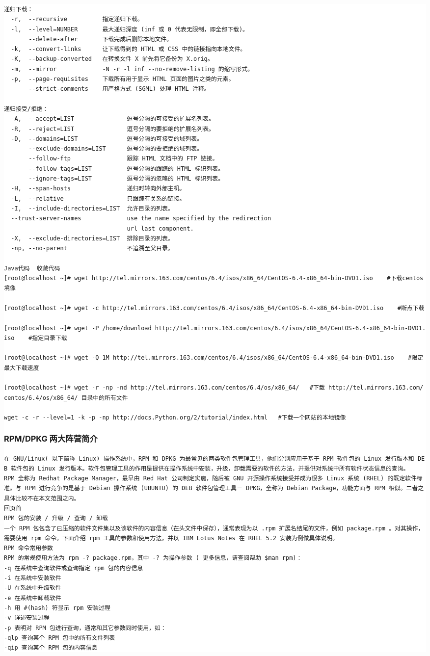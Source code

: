 	递归下载：
	  -r,  --recursive          指定递归下载。
	  -l,  --level=NUMBER       最大递归深度 (inf 或 0 代表无限制，即全部下载)。
		   --delete-after       下载完成后删除本地文件。
	  -k,  --convert-links      让下载得到的 HTML 或 CSS 中的链接指向本地文件。
	  -K,  --backup-converted   在转换文件 X 前先将它备份为 X.orig。
	  -m,  --mirror             -N -r -l inf --no-remove-listing 的缩写形式。
	  -p,  --page-requisites    下载所有用于显示 HTML 页面的图片之类的元素。
		   --strict-comments    用严格方式 (SGML) 处理 HTML 注释。

	递归接受/拒绝：
	  -A,  --accept=LIST               逗号分隔的可接受的扩展名列表。
	  -R,  --reject=LIST               逗号分隔的要拒绝的扩展名列表。
	  -D,  --domains=LIST              逗号分隔的可接受的域列表。
		   --exclude-domains=LIST      逗号分隔的要拒绝的域列表。
		   --follow-ftp                跟踪 HTML 文档中的 FTP 链接。
		   --follow-tags=LIST          逗号分隔的跟踪的 HTML 标识列表。
		   --ignore-tags=LIST          逗号分隔的忽略的 HTML 标识列表。
	  -H,  --span-hosts                递归时转向外部主机。
	  -L,  --relative                  只跟踪有关系的链接。
	  -I,  --include-directories=LIST  允许目录的列表。
	  --trust-server-names             use the name specified by the redirection
									   url last component.
	  -X,  --exclude-directories=LIST  排除目录的列表。
	  -np, --no-parent                 不追溯至父目录。
	 
	Java代码  收藏代码
	[root@localhost ~]# wget http://tel.mirrors.163.com/centos/6.4/isos/x86_64/CentOS-6.4-x86_64-bin-DVD1.iso    #下载centos境像  
	  
	[root@localhost ~]# wget -c http://tel.mirrors.163.com/centos/6.4/isos/x86_64/CentOS-6.4-x86_64-bin-DVD1.iso    #断点下载  
	  
	[root@localhost ~]# wget -P /home/download http://tel.mirrors.163.com/centos/6.4/isos/x86_64/CentOS-6.4-x86_64-bin-DVD1.iso    #指定目录下载  
	  
	[root@localhost ~]# wget -Q 1M http://tel.mirrors.163.com/centos/6.4/isos/x86_64/CentOS-6.4-x86_64-bin-DVD1.iso    #限定最大下载速度  
	  
	[root@localhost ~]# wget -r -np -nd http://tel.mirrors.163.com/centos/6.4/os/x86_64/   #下载 http://tel.mirrors.163.com/centos/6.4/os/x86_64/ 目录中的所有文件  
	  
	wget -c -r --level=1 -k -p -np http://docs.Python.org/2/tutorial/index.html   #下载一个网站的本地镜像  
						

### RPM/DPKG 两大阵营简介

	在 GNU/Linux( 以下简称 Linux) 操作系统中，RPM 和 DPKG 为最常见的两类软件包管理工具，他们分别应用于基于 RPM 软件包的 Linux 发行版本和 DEB 软件包的 Linux 发行版本。软件包管理工具的作用是提供在操作系统中安装，升级，卸载需要的软件的方法，并提供对系统中所有软件状态信息的查询。
	RPM 全称为 Redhat Package Manager，最早由 Red Hat 公司制定实施，随后被 GNU 开源操作系统接受并成为很多 Linux 系统 (RHEL) 的既定软件标准。与 RPM 进行竞争的是基于 Debian 操作系统 (UBUNTU) 的 DEB 软件包管理工具－ DPKG，全称为 Debian Package，功能方面与 RPM 相似。二者之具体比较不在本文范围之内。
	回页首
	RPM 包的安装 / 升级 / 查询 / 卸载
	一个 RPM 包包含了已压缩的软件文件集以及该软件的内容信息（在头文件中保存），通常表现为以 .rpm 扩展名结尾的文件，例如 package.rpm 。对其操作，需要使用 rpm 命令。下面介绍 rpm 工具的参数和使用方法，并以 IBM Lotus Notes 在 RHEL 5.2 安装为例做具体说明。
	RPM 命令常用参数
	RPM 的常规使用方法为 rpm -? package.rpm，其中 -? 为操作参数 ( 更多信息，请查阅帮助 $man rpm)：
	-q 在系统中查询软件或查询指定 rpm 包的内容信息
	-i 在系统中安装软件
	-U 在系统中升级软件
	-e 在系统中卸载软件
	-h 用 #(hash) 符显示 rpm 安装过程
	-v 详述安装过程
	-p 表明对 RPM 包进行查询，通常和其它参数同时使用，如：
	-qlp 查询某个 RPM 包中的所有文件列表
	-qip 查询某个 RPM 包的内容信息